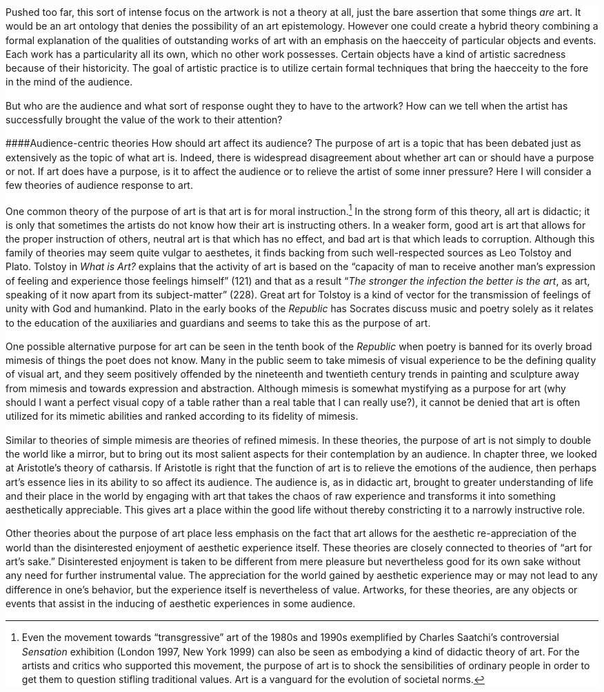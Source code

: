 [^fn5-4]: Cf. Walter Benjamin’s “The Work of Art in the Age of Mechanical Reproduction,” which claims, “that which withers in the age of mechanical reproduction is the aura of the work of art.”

[^fn5-5]: For a humorous example of an author attempting to replicate the form of a work without replicating the mindset of the original artist, see J. L. Borges’ short story “Pierre Menard, Author of the _Quixote_.”

Pushed too far, this sort of intense focus on the artwork is not a theory at all, just the bare assertion that some things *are* art. It would be an art ontology that denies the possibility of an art epistemology. However one could create a hybrid theory combining a formal explanation of the qualities of outstanding works of art with an emphasis on the haecceity of particular objects and events. Each work has a particularity all its own, which no other work possesses. Certain objects have a kind of artistic sacredness because of their historicity. The goal of artistic practice is to utilize certain formal techniques that bring the haecceity to the fore in the mind of the audience.

But who are the audience and what sort of response ought they to have to the artwork? How can we tell when the artist has successfully brought the value of the work to their attention?

####Audience-centric theories
How should art affect its audience? The purpose of art is a topic that has been debated just as extensively as the topic of what art is. Indeed, there is widespread disagreement about whether art can or should have a purpose or not. If art does have a purpose, is it to affect the audience or to relieve the artist of some inner pressure? Here I will consider a few theories of audience response to art.

One common theory of the purpose of art is that art is for moral instruction.[^fn5-6] In the strong form of this theory, all art is didactic; it is only that sometimes the artists do not know how their art is instructing others. In a weaker form, good art is art that allows for the proper instruction of others, neutral art is that which has no effect, and bad art is that which leads to corruption. Although this family of theories may seem quite vulgar to aesthetes, it finds backing from such well-respected sources as Leo Tolstoy and Plato. Tolstoy in _What is Art?_ explains that the activity of art is based on the “capacity of man to receive another man’s expression of feeling and experience those feelings himself” (121) and that as a result “_The stronger the infection the better is the art_, as art, speaking of it now apart from its subject-matter” (228). Great art for Tolstoy is a kind of vector for the transmission of feelings of unity with God and humankind. Plato in the early books of the _Republic_ has Socrates discuss music and poetry solely as it relates to the education of the auxiliaries and guardians and seems to take this as the purpose of art.

[^fn5-6]: Even the movement towards “transgressive” art of the 1980s and 1990s exemplified by Charles Saatchi’s controversial *Sensation* exhibition (London 1997, New York 1999) can also be seen as embodying a kind of didactic theory of art. For the artists and critics who supported this movement, the purpose of art is to shock the sensibilities of ordinary people in order to get them to question stifling traditional values. Art is a vanguard for the evolution of societal norms.

One possible alternative purpose for art can be seen in the tenth book of the _Republic_ when poetry is banned for its overly broad mimesis of things the poet does not know. Many in the public seem to take mimesis of visual experience to be the defining quality of visual art, and they seem positively offended by the nineteenth and twentieth century trends in painting and sculpture away from mimesis and towards expression and abstraction. Although mimesis is somewhat mystifying as a purpose for art (why should I want a perfect visual copy of a table rather than a real table that I can really use?), it cannot be denied that art is often utilized for its mimetic abilities and ranked according to its fidelity of mimesis.

Similar to theories of simple mimesis are theories of refined mimesis. In these theories, the purpose of art is not simply to double the world like a mirror, but to bring out its most salient aspects for their contemplation by an audience. In chapter three, we looked at Aristotle’s theory of catharsis. If Aristotle is right that the function of art is to relieve the emotions of the audience, then perhaps art’s essence lies in its ability to so affect its audience. The audience is, as in didactic art, brought to greater understanding of life and their place in the world by engaging with art that takes the chaos of raw experience and transforms it into something aesthetically appreciable. This gives art a place within the good life without thereby constricting it to a narrowly instructive role.

Other theories about the purpose of art place less emphasis on the fact that art allows for the aesthetic re-appreciation of the world than the disinterested enjoyment of aesthetic experience itself. These theories are closely connected to theories of “art for art’s sake.” Disinterested enjoyment is taken to be different from mere pleasure but nevertheless good for its own sake without any need for further instrumental value. The appreciation for the world gained by aesthetic experience may or may not lead to any difference in one’s behavior, but the experience itself is nevertheless of value. Artworks, for these theories, are any objects or events that assist in the inducing of aesthetic experiences in some audience.


[sa]: lang:sa
[zh]: lang:zh
[ja]: lang:ja
[sc]: class:smallcaps
[el]: lang:el
[de]: lang:de
[fr]: lang:fr
[la]: lang:la
[^fn5-1]: To be sure, there can also be situations where rejecting the title of “art” in order to pick up the title of “science” is a prestige enhancing move. For an example of positioning a discipline relative to art in order to increase its prestige see Donald Knuth’s “Computer Programming as Art.” For more on the debate between art and science, see C. P. Snow’s classic, _The Two Cultures and the Scientific Revolution_.
[^fn5-1b]: See Parker and Pollock, “Crafty Women and the Hierarchy of the Arts” for more on the relationships between gender, power, and the art/craft distinction.
[^5-1d]: The portrait of Duchamp’s theoretical position painted here is, by necessity, somewhat of a caricature. For example, in an essay entitled “The Creative Act,” Duchamp himself calls artist and *audience* “the two poles of the creation of art” (77). For purposes of theoretical clarity, however, we can ignore this aspect of his thinking for now.
[^fn5-3]: For terminological purposes, the term “work” should be read broadly enough to encompass both objects and events. The performance of a play is an art “event,” hence also a “work” of art.
[^fn5-7]: Cf. Matthew 23:17, in which Jesus rhetorically asks, “for which is greater, the gold, or the temple that hath sanctified the gold?” It is clear that Jesus sees the sacredness of the temple as a place lending sacredness to the contents of the temple rather than vice versa.
[^fn5-8]: Some significant historical contributions to the _Mona Lisa_’s fame include its praise in 1874 by Walter Pater (“Leonardo’s masterpiece,” _The Renaissance_, 123), its theft and return in 1911, and its parodying by Duchamp’s _L.H.O.O.Q._ in 1919.
[^fn5-9]: The picture of science presented here is of course a simplification, but the point stands that aesthetics differs quite significantly from the ideal of scientific progress. If one subscribes to a non-dialectic theory of scientific advance, say Kuhnian paradigm shifts, all the more, one would be surprised to discover that aesthetic history is dialectically progressive.
[^fn5-10]: See Reynolds, _Rip It Up and Start Again_, xi, et al. for the early death of punk. In 2001, the parody newspaper _The Onion_ mocked the trend towards the taming of punk with the article, “Song About Heroin Used To Advertise Bank.” The article wryly notes that Iggy Pop’s 1977 “Lust for Life” had been used in a television commercial and asks “what better way [to advertise] than to call to mind punk forefather Iggy Pop’s long, terrifying struggle with a near-fatal heroin habit?” (The article is fictional; in reality, “Lust for Life” was used to advertise a Carnival cruise, not a bank.)
[^fn5a]: See Watsuji’s appendix to _Study of Ethics_, “Varieties of Virtue” (_Shosō no Toku_ [諸相の徳][ja], WTZ 10:627--59).
[^fn5-11]: “The Japanese Spirit” is _Nihon Seishin_ [日本精神][ja], WTZ 4:281--321, part of _Study of the History of the Japanese Spirit, Continued_, _Zoku Nihon Seishin-Shi Kenkyū_ [続日本精神史研究][ja] (1935). These translations are mine, but compare Dilworth, et al. _Sourcebook for Modern Japanese Philosophy_, 231--61.
[^fn5-12]: David Dilworth translates _jūsōsei_ [重層性][ja] as “stadiality” (“Cultural Phenomenologist”) or “the stratified or laminated character of Japanese culture” (“Guiding Principles of Interpretation,” 110), and William Lafleur suggests “multi-leveledness” (_Karma of Words_, 181).
[^5-Q]: Note that not everyone finds this global phenomenon agreeable. In “Guiding Principles of Interpretation,” Dilworth complains that Watsuji’s writing is a vanguard of the contemporary multiculturalism and post-modernism, which he feels is overly ethnocentric (111).
[^fn5-13]: This is not to say that all Japanese architects are post-modern from birth. For example, Jencks dates the death of modernity to the 1972 demolition of the Pruitt-Igoe housing complex, which was designed by Japanese-American modernist architect Minoru Yamasaki in 1951 (9).
[^fn5-14]: Cf. Jared Diamond’s _Guns, Germs, and Steel_, which attempts to trace exactly the interactions between people and land in the rise of civilization. Diamond summarizes the conclusion of his book as, “History followed different courses for different peoples because of differences among peoples’ environment, not because of biological differences among people themselves” (25).
[^fn5-15]: Berque’s “Offspring of Watsuji’s Theory of Milieu” is (rightly) critical of shortcomings in Bownas’s translation. In particular, Bownas renders both _fūdo_ [風土][ja] and _fūdosei_ [風土性][ja] as “climate.” Berque proposes instead “milieu” and “mediance.” For the sake of intelligibility, I translate them as “milieu” and “climaticity,” respectively.
[^fn5-16]: Translation mine. Original is “[1. その土地の気候•地味•地勢などのありさま。2. 人間の文化の形成などに影響を及ぼす精神的な環境。][ja]”
[^fn5-17]: Watsuji devotes a chapter of the book to explaining Herder’s theory of climate, which unfortunately has not been translated into English (WTZ 8:209--24). Naoki Sakai considers this omission a somewhat sinister attempt to cover up the Western antecedents of Watsuji’s work (_Translation and Subjectivity_, 150--1), but the more charitable interpretation is that Bownas felt that the chapter, being mostly historically focused, did not add much to existing English language scholarship on the German enlightenment. Instead, Bownas chose to include an essay by [Furukawa][sc] Tetsushi that puts _Milieu_ into the context of Watsuji’s life and work.
[^fn5-18]: “Place” in Japanese is _basho_ [場所][ja] and corresponds to Plato’s *chora*  or Aristotle’s  *topos*. Nishida published an article under the title _Basho_ [場所][ja] in June of 1926 in _Tetsugaku Kenkyū_ [哲学研究][ja] vol. 123, crucially just before Watsuji’s journey when both were employed at Kyōto University.
[^fn5-19]: For further criticism of Heidegger’s concept of authenticity by Watsuji, see WTZ 10:226--7. For criticism of Watsuji’s criticism, see Naoki Sakai, _Translation and Subjectivity_, 94--5. For a more balanced take on the issue, see Augustin Berque, “The Question of Space.”
[^5-Myth]: For an antidote to Watsuji’s simplified scheme of just three main climactic regions, see Lewis and Wigen, *The Myth of Continents*, which proposes looking at the world as a series of overlapping cultural “regions,” rather than monolithic interlocking blocks.
[^fn5b]: See Joseph Masheck’s introduction to _Composition_ (especially 25--30) for an account of the roles of [Okakura][sc] Kakuzō and Ernest Fenollosa in bringing Japanese compositional techniques to American art.
[^fn5-19b]: A supposed fourth book entitled _Awakening of the East_ was published after Okakura’s death based on his notes. See Kinoshita, “Distance Between East and West” for an extensive criticism of the use made of this fourth book by Japanese nationalists.
[^fn5-20]: In “Memories of Professor Okakura” (_Okakura-sensei no Omoide_ [岡倉先生の思い出][ja], WTZ 17:352--4), available as part of the essay collection, _Mask and Persona_ (_Men to Perusona_ [面とペルソナ][ja]) and originally written in 1936 on the occasion of Okakura’s work being translated and published in Japanese.
[^fn5-25]: Okakura writes, “Different and conflicting as were these various schools of thought, Japan has welcomed them all and assimilated whatever ministered to her mental needs” (_Awakening of Japan_, 188) and “Accustomed to accept the new without sacrificing the old, our adoption of Western methods has not so greatly affected the national life as is generally supposed” (189). After the war, Watsuji argued in _Closed Country: Japan’s Tragedy_ (_Sakoku: Nihon no Higeki_ [鎖国ー日本の悲劇][ja], 1951, WTZ 15) that Japan is at its best when it receives and synthesizes foreign influences rather than cutting itself off from the world, which he took to be the cause of the war. Both Okakura and Watsuji also had a tendency to cast Japan as the “Greece” of Asia---a tendency that aided the nationalistic justification of Japan’s military aggression.
[^fn5-21]: _Pilgrimages to the Ancient Temples in Nara_ is _Koji Junrei_ [古寺巡礼][ja] (WTZ 2:1--192). (A translation by Hiroshi [Nara][sc] is available.) In *Pilgrimages*, Watsuji mentions the presence of [Kuki][sc] Ryūichi with Fenollosa but oddly neglects to mention Okakura (WTZ 2:183), perhaps because Watsuji’s account was based on the writings of Fenollosa. I would like to thank Professor Nara for his personal correspondence on this issue.
[^fn5-22]: Cited in Parkes, “Rising Sun over Black Forest,” 118, n. 75, Marion, “Wittgenstein on Heidegger and Cosmic Emotions,” 8--9, n. 29, and obliquely by Benfey, _Great Wave_, 107.
[^fn5-23]: In many ways, Okakura and _The Book of Tea_ are similar to [Nitobe][sc] Inazō ([新渡戸稲造][ja], 1862--1933) and _Bushidō: The Soul of Japan_ (1900). Nitobe wrote his book in English and coined the word _bushidō_ [武士道][ja] to describe the moral code of the bygone samurai warriors. In doing so, Nitobe, perhaps inadvertently, created the central ideal of Japanese nationalist propaganda.
[^fn5-24]: “We have been repeatedly accused of belligerent designs and expansive ambitions. Perhaps to European nations, with their traditions of conquest and colonization, it may be inconceivable that we are not animated by the same spirit of aggrandizement that has often led to war” (_Awakening of Japan_, 201), but “Korea lies like a dagger ever pointed toward the very heart of Japan” (208). Okakura also takes at face value ancient Japanese accounts of Japanese imperial control over Korea. Modern scholars generally take these accounts to show the opposite---namely, that the Japanese imperial family originated in Korea and only gradually became nativized, as was the case for Norman kings of England.